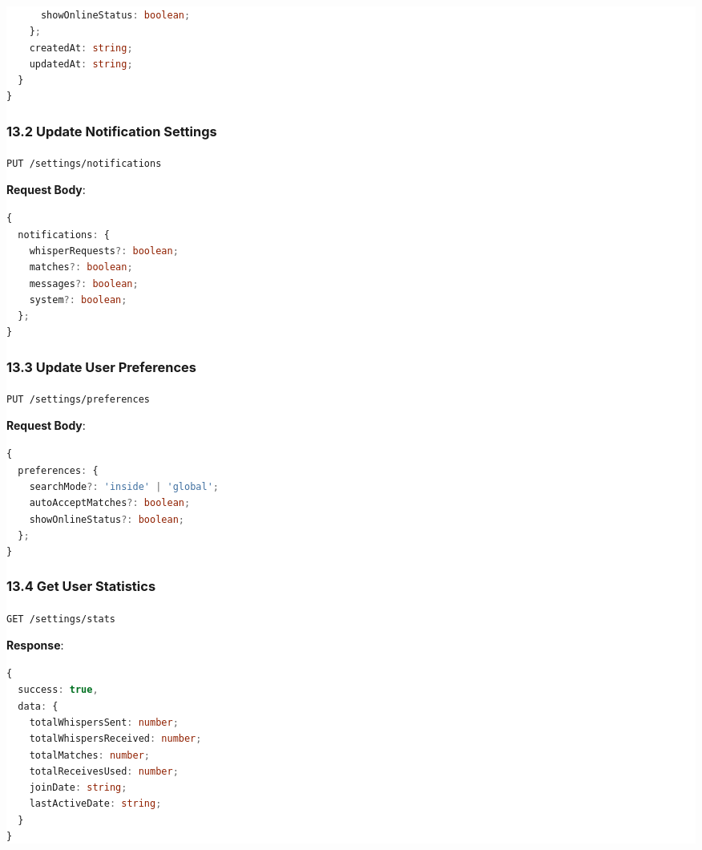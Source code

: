 ```typescript
      showOnlineStatus: boolean;
    };
    createdAt: string;
    updatedAt: string;
  }
}
```

### 13.2 Update Notification Settings
```
PUT /settings/notifications
```

**Request Body**:
```typescript
{
  notifications: {
    whisperRequests?: boolean;
    matches?: boolean;
    messages?: boolean;
    system?: boolean;
  };
}
```

### 13.3 Update User Preferences
```
PUT /settings/preferences
```

**Request Body**:
```typescript
{
  preferences: {
    searchMode?: 'inside' | 'global';
    autoAcceptMatches?: boolean;
    showOnlineStatus?: boolean;
  };
}
```

### 13.4 Get User Statistics
```
GET /settings/stats
```

**Response**:
```typescript
{
  success: true,
  data: {
    totalWhispersSent: number;
    totalWhispersReceived: number;
    totalMatches: number;
    totalReceivesUsed: number;
    joinDate: string;
    lastActiveDate: string;
  }
}
```
